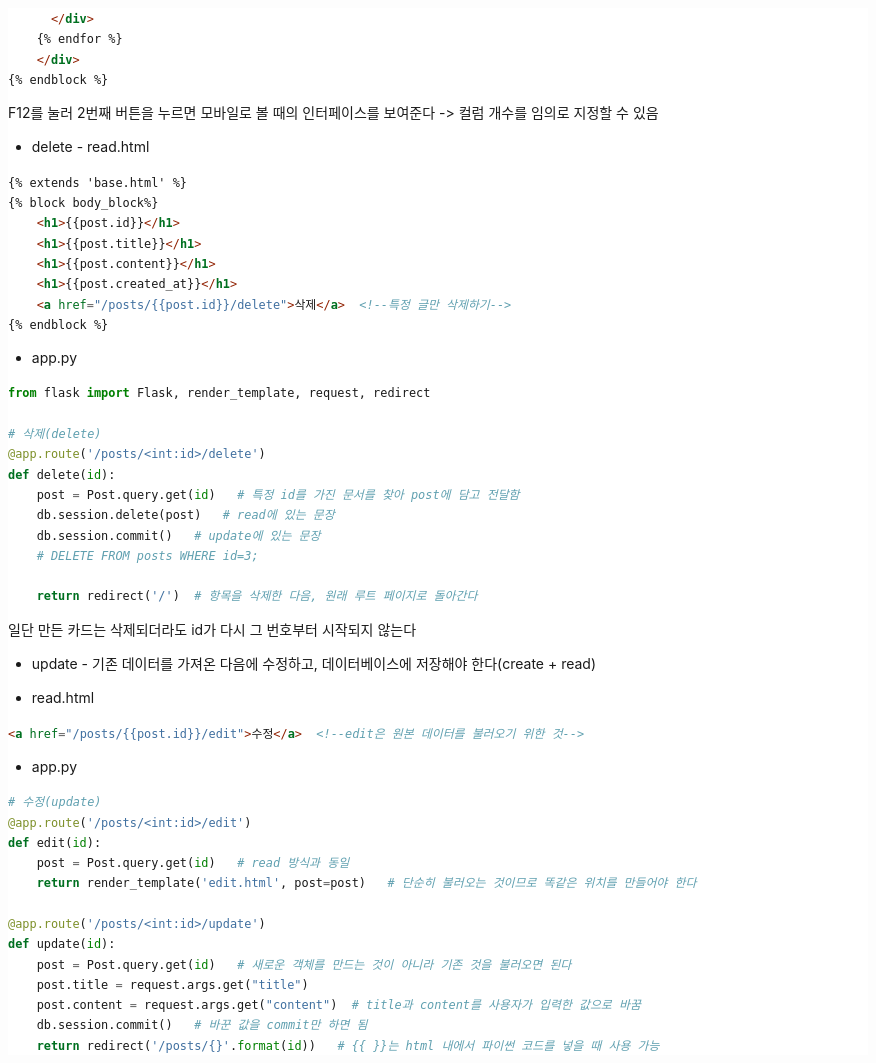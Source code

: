 ```html
      </div>          
    {% endfor %}
    </div>
{% endblock %}
```

F12를 눌러 2번째 버튼을 누르면 모바일로 볼 때의 인터페이스를 보여준다 -> 컬럼 개수를 임의로 지정할 수 있음



* delete - read.html


```html
{% extends 'base.html' %}
{% block body_block%}
    <h1>{{post.id}}</h1>
    <h1>{{post.title}}</h1>
    <h1>{{post.content}}</h1>
    <h1>{{post.created_at}}</h1>
    <a href="/posts/{{post.id}}/delete">삭제</a>  <!--특정 글만 삭제하기-->
{% endblock %}
```



* app.py

```python
from flask import Flask, render_template, request, redirect

# 삭제(delete)
@app.route('/posts/<int:id>/delete')
def delete(id):
    post = Post.query.get(id)   # 특정 id를 가진 문서를 찾아 post에 담고 전달함
    db.session.delete(post)   # read에 있는 문장
    db.session.commit()   # update에 있는 문장
    # DELETE FROM posts WHERE id=3;

    return redirect('/')  # 항목을 삭제한 다음, 원래 루트 페이지로 돌아간다
```

일단 만든 카드는 삭제되더라도 id가 다시 그 번호부터 시작되지 않는다



* update - 기존 데이터를 가져온 다음에 수정하고, 데이터베이스에 저장해야 한다(create + read)

* read.html

```html
<a href="/posts/{{post.id}}/edit">수정</a>  <!--edit은 원본 데이터를 불러오기 위한 것-->
```



* app.py

```python
# 수정(update)
@app.route('/posts/<int:id>/edit')
def edit(id):
    post = Post.query.get(id)   # read 방식과 동일
    return render_template('edit.html', post=post)   # 단순히 불러오는 것이므로 똑같은 위치를 만들어야 한다

@app.route('/posts/<int:id>/update')
def update(id):
    post = Post.query.get(id)   # 새로운 객체를 만드는 것이 아니라 기존 것을 불러오면 된다
    post.title = request.args.get("title")
    post.content = request.args.get("content")  # title과 content를 사용자가 입력한 값으로 바꿈
    db.session.commit()   # 바꾼 값을 commit만 하면 됨
    return redirect('/posts/{}'.format(id))   # {{ }}는 html 내에서 파이썬 코드를 넣을 때 사용 가능
```
